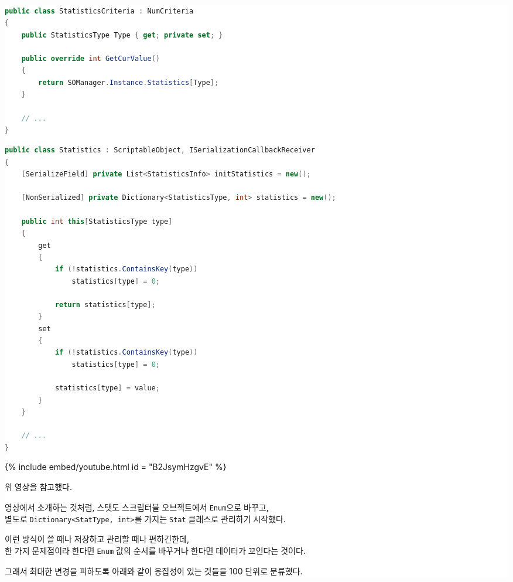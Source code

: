 ```cs
public class StatisticsCriteria : NumCriteria
{
    public StatisticsType Type { get; private set; }

    public override int GetCurValue()
    {
        return SOManager.Instance.Statistics[Type];
    }

    // ...
}
```

```cs
public class Statistics : ScriptableObject, ISerializationCallbackReceiver
{
    [SerializeField] private List<StatisticsInfo> initStatistics = new();

    [NonSerialized] private Dictionary<StatisticsType, int> statistics = new();

    public int this[StatisticsType type]
    {
        get
        {
            if (!statistics.ContainsKey(type))
                statistics[type] = 0;
                
            return statistics[type];
        }
        set
        {
            if (!statistics.ContainsKey(type))
                statistics[type] = 0;

            statistics[type] = value;
        }
    }

    // ...
}
```

{% include embed/youtube.html id = "B2JsymHzgvE" %}

위 영상을 참고했다.  

영상에서 소개하는 것처럼, 스탯도 스크립터블 오브젝트에서 `Enum`으로 바꾸고,  
별도로 `Dictionary<StatType, int>`를 가지는 `Stat` 클래스로 관리하기 시작했다.  

이런 방식이 쓸 때나 저장하고 관리할 때나 편하긴한데,  
한 가지 문제점이라 한다면 `Enum` 값의 순서를 바꾸거나 한다면 데이터가 꼬인다는 것이다.  

그래서 최대한 변경을 피하도록 아래와 같이 응집성이 있는 것들을 100 단위로 분류했다.  
